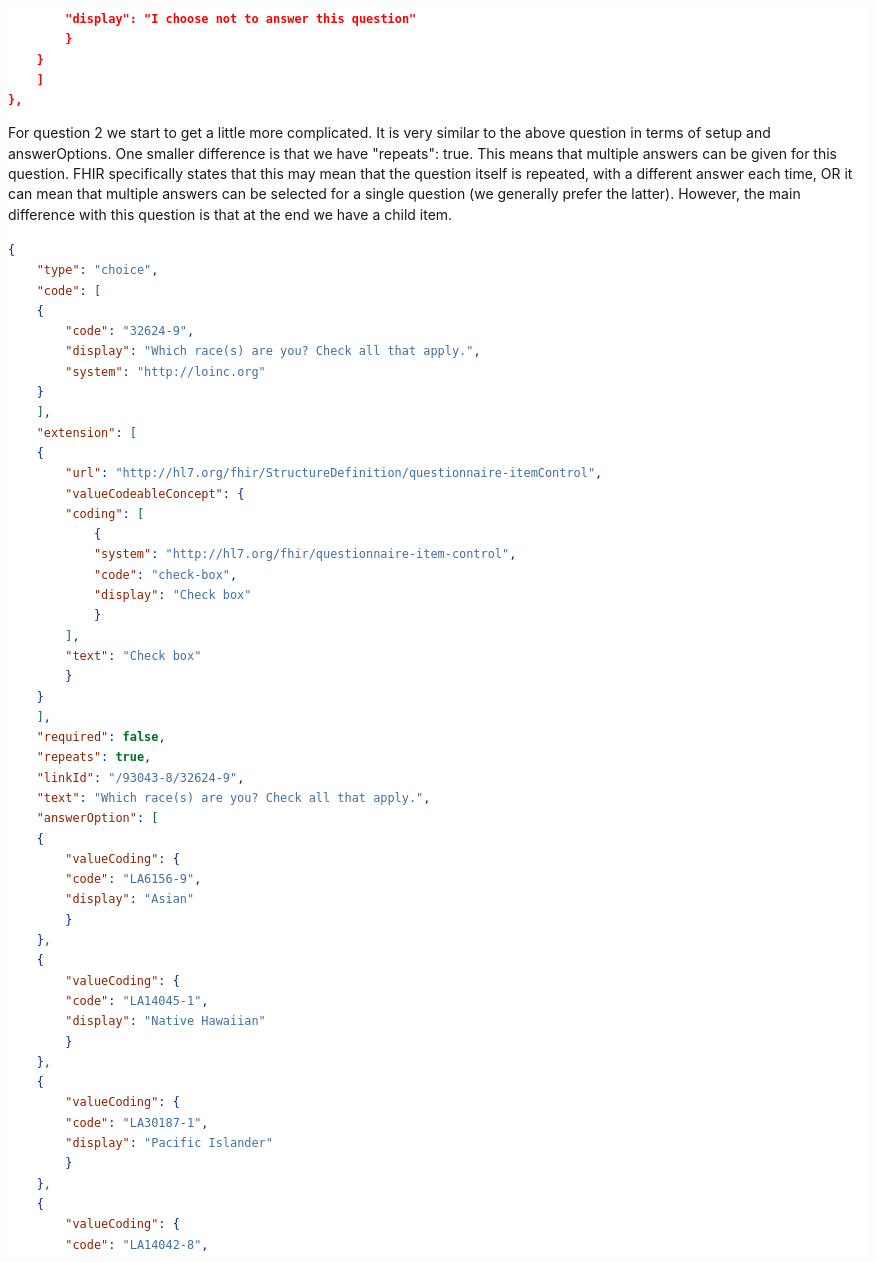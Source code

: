 ```json
        "display": "I choose not to answer this question"
        }
    }
    ]
},
```
For question 2 we start to get a little more complicated. It is very similar to the above question in terms of setup and answerOptions. One smaller difference is that we have "repeats": true. This means that multiple answers can be given for this question. FHIR specifically states that this may mean that the question itself is repeated, with a different answer each time, OR it can mean that multiple answers can be selected for a single question (we generally prefer the latter). However, the main difference with this question is that at the end we have a child item.
```json
{
    "type": "choice",
    "code": [
    {
        "code": "32624-9",
        "display": "Which race(s) are you? Check all that apply.",
        "system": "http://loinc.org"
    }
    ],
    "extension": [
    {
        "url": "http://hl7.org/fhir/StructureDefinition/questionnaire-itemControl",
        "valueCodeableConcept": {
        "coding": [
            {
            "system": "http://hl7.org/fhir/questionnaire-item-control",
            "code": "check-box",
            "display": "Check box"
            }
        ],
        "text": "Check box"
        }
    }
    ],
    "required": false,
    "repeats": true,
    "linkId": "/93043-8/32624-9",
    "text": "Which race(s) are you? Check all that apply.",
    "answerOption": [
    {
        "valueCoding": {
        "code": "LA6156-9",
        "display": "Asian"
        }
    },
    {
        "valueCoding": {
        "code": "LA14045-1",
        "display": "Native Hawaiian"
        }
    },
    {
        "valueCoding": {
        "code": "LA30187-1",
        "display": "Pacific Islander"
        }
    },
    {
        "valueCoding": {
        "code": "LA14042-8",
```